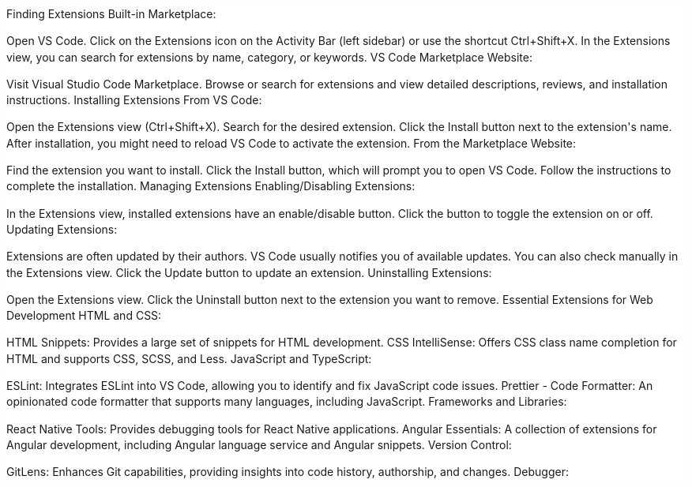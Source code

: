 Finding Extensions
Built-in Marketplace:

Open VS Code.
Click on the Extensions icon on the Activity Bar (left sidebar) or use the shortcut Ctrl+Shift+X.
In the Extensions view, you can search for extensions by name, category, or keywords.
VS Code Marketplace Website:

Visit Visual Studio Code Marketplace.
Browse or search for extensions and view detailed descriptions, reviews, and installation instructions.
Installing Extensions
From VS Code:

Open the Extensions view (Ctrl+Shift+X).
Search for the desired extension.
Click the Install button next to the extension's name.
After installation, you might need to reload VS Code to activate the extension.
From the Marketplace Website:

Find the extension you want to install.
Click the Install button, which will prompt you to open VS Code.
Follow the instructions to complete the installation.
Managing Extensions
Enabling/Disabling Extensions:

In the Extensions view, installed extensions have an enable/disable button.
Click the button to toggle the extension on or off.
Updating Extensions:

Extensions are often updated by their authors.
VS Code usually notifies you of available updates. You can also check manually in the Extensions view.
Click the Update button to update an extension.
Uninstalling Extensions:

Open the Extensions view.
Click the Uninstall button next to the extension you want to remove.
Essential Extensions for Web Development
HTML and CSS:

HTML Snippets: Provides a large set of snippets for HTML development.
CSS IntelliSense: Offers CSS class name completion for HTML and supports CSS, SCSS, and Less.
JavaScript and TypeScript:

ESLint: Integrates ESLint into VS Code, allowing you to identify and fix JavaScript code issues.
Prettier - Code Formatter: An opinionated code formatter that supports many languages, including JavaScript.
Frameworks and Libraries:

React Native Tools: Provides debugging tools for React Native applications.
Angular Essentials: A collection of extensions for Angular development, including Angular language service and Angular snippets.
Version Control:

GitLens: Enhances Git capabilities, providing insights into code history, authorship, and changes.
Debugger:
